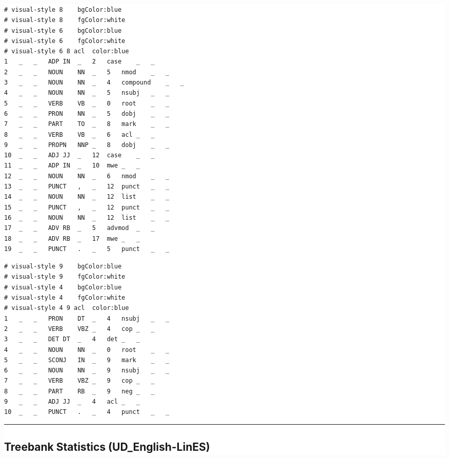 
~~~ conllu
# visual-style 8	bgColor:blue
# visual-style 8	fgColor:white
# visual-style 6	bgColor:blue
# visual-style 6	fgColor:white
# visual-style 6 8 acl	color:blue
1	_	_	ADP	IN	_	2	case	_	_
2	_	_	NOUN	NN	_	5	nmod	_	_
3	_	_	NOUN	NN	_	4	compound	_	_
4	_	_	NOUN	NN	_	5	nsubj	_	_
5	_	_	VERB	VB	_	0	root	_	_
6	_	_	PRON	NN	_	5	dobj	_	_
7	_	_	PART	TO	_	8	mark	_	_
8	_	_	VERB	VB	_	6	acl	_	_
9	_	_	PROPN	NNP	_	8	dobj	_	_
10	_	_	ADJ	JJ	_	12	case	_	_
11	_	_	ADP	IN	_	10	mwe	_	_
12	_	_	NOUN	NN	_	6	nmod	_	_
13	_	_	PUNCT	,	_	12	punct	_	_
14	_	_	NOUN	NN	_	12	list	_	_
15	_	_	PUNCT	,	_	12	punct	_	_
16	_	_	NOUN	NN	_	12	list	_	_
17	_	_	ADV	RB	_	5	advmod	_	_
18	_	_	ADV	RB	_	17	mwe	_	_
19	_	_	PUNCT	.	_	5	punct	_	_

~~~


~~~ conllu
# visual-style 9	bgColor:blue
# visual-style 9	fgColor:white
# visual-style 4	bgColor:blue
# visual-style 4	fgColor:white
# visual-style 4 9 acl	color:blue
1	_	_	PRON	DT	_	4	nsubj	_	_
2	_	_	VERB	VBZ	_	4	cop	_	_
3	_	_	DET	DT	_	4	det	_	_
4	_	_	NOUN	NN	_	0	root	_	_
5	_	_	SCONJ	IN	_	9	mark	_	_
6	_	_	NOUN	NN	_	9	nsubj	_	_
7	_	_	VERB	VBZ	_	9	cop	_	_
8	_	_	PART	RB	_	9	neg	_	_
9	_	_	ADJ	JJ	_	4	acl	_	_
10	_	_	PUNCT	.	_	4	punct	_	_

~~~




--------------------------------------------------------------------------------

## Treebank Statistics (UD_English-LinES)
